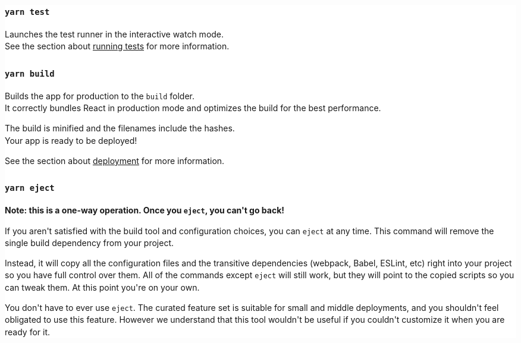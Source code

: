 ### `yarn test`

Launches the test runner in the interactive watch mode.\
See the section about [running tests](https://facebook.github.io/create-react-app/docs/running-tests) for more information.

### `yarn build`

Builds the app for production to the `build` folder.\
It correctly bundles React in production mode and optimizes the build for the best performance.

The build is minified and the filenames include the hashes.\
Your app is ready to be deployed!

See the section about [deployment](https://facebook.github.io/create-react-app/docs/deployment) for more information.

### `yarn eject`

**Note: this is a one-way operation. Once you `eject`, you can't go back!**

If you aren't satisfied with the build tool and configuration choices, you can `eject` at any time. This command will remove the single build dependency from your project.

Instead, it will copy all the configuration files and the transitive dependencies (webpack, Babel, ESLint, etc) right into your project so you have full control over them. All of the commands except `eject` will still work, but they will point to the copied scripts so you can tweak them. At this point you're on your own.

You don't have to ever use `eject`. The curated feature set is suitable for small and middle deployments, and you shouldn't feel obligated to use this feature. However we understand that this tool wouldn't be useful if you couldn't customize it when you are ready for it.


